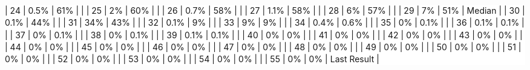 | 24 | 0.5% | 61% |  |
| 25 | 2% | 60% |  |
| 26 | 0.7% | 58% |  |
| 27 | 1.1% | 58% |  |
| 28 | 6% | 57% |  |
| 29 | 7% | 51% | Median |
| 30 | 0.1% | 44% |  |
| 31 | 34% | 43% |  |
| 32 | 0.1% | 9% |  |
| 33 | 9% | 9% |  |
| 34 | 0.4% | 0.6% |  |
| 35 | 0% | 0.1% |  |
| 36 | 0.1% | 0.1% |  |
| 37 | 0% | 0.1% |  |
| 38 | 0% | 0.1% |  |
| 39 | 0.1% | 0.1% |  |
| 40 | 0% | 0% |  |
| 41 | 0% | 0% |  |
| 42 | 0% | 0% |  |
| 43 | 0% | 0% |  |
| 44 | 0% | 0% |  |
| 45 | 0% | 0% |  |
| 46 | 0% | 0% |  |
| 47 | 0% | 0% |  |
| 48 | 0% | 0% |  |
| 49 | 0% | 0% |  |
| 50 | 0% | 0% |  |
| 51 | 0% | 0% |  |
| 52 | 0% | 0% |  |
| 53 | 0% | 0% |  |
| 54 | 0% | 0% |  |
| 55 | 0% | 0% | Last Result |
